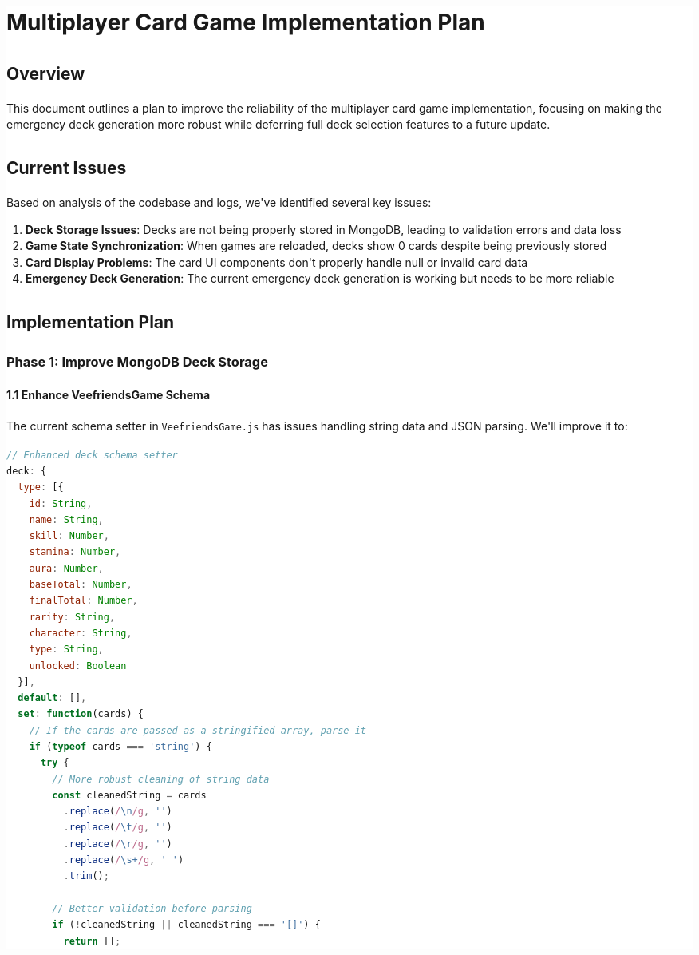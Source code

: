 # Multiplayer Card Game Implementation Plan

## Overview

This document outlines a plan to improve the reliability of the multiplayer card game implementation, focusing on making the emergency deck generation more robust while deferring full deck selection features to a future update.

## Current Issues

Based on analysis of the codebase and logs, we've identified several key issues:

1. **Deck Storage Issues**: Decks are not being properly stored in MongoDB, leading to validation errors and data loss
2. **Game State Synchronization**: When games are reloaded, decks show 0 cards despite being previously stored
3. **Card Display Problems**: The card UI components don't properly handle null or invalid card data
4. **Emergency Deck Generation**: The current emergency deck generation is working but needs to be more reliable

## Implementation Plan

### Phase 1: Improve MongoDB Deck Storage

#### 1.1 Enhance VeefriendsGame Schema

The current schema setter in `VeefriendsGame.js` has issues handling string data and JSON parsing. We'll improve it to:

```javascript
// Enhanced deck schema setter
deck: {
  type: [{
    id: String,
    name: String,
    skill: Number,
    stamina: Number,
    aura: Number,
    baseTotal: Number,
    finalTotal: Number,
    rarity: String,
    character: String,
    type: String,
    unlocked: Boolean
  }],
  default: [],
  set: function(cards) {
    // If the cards are passed as a stringified array, parse it
    if (typeof cards === 'string') {
      try {
        // More robust cleaning of string data
        const cleanedString = cards
          .replace(/\n/g, '')
          .replace(/\t/g, '')
          .replace(/\r/g, '')
          .replace(/\s+/g, ' ')
          .trim();
          
        // Better validation before parsing
        if (!cleanedString || cleanedString === '[]') {
          return [];
```